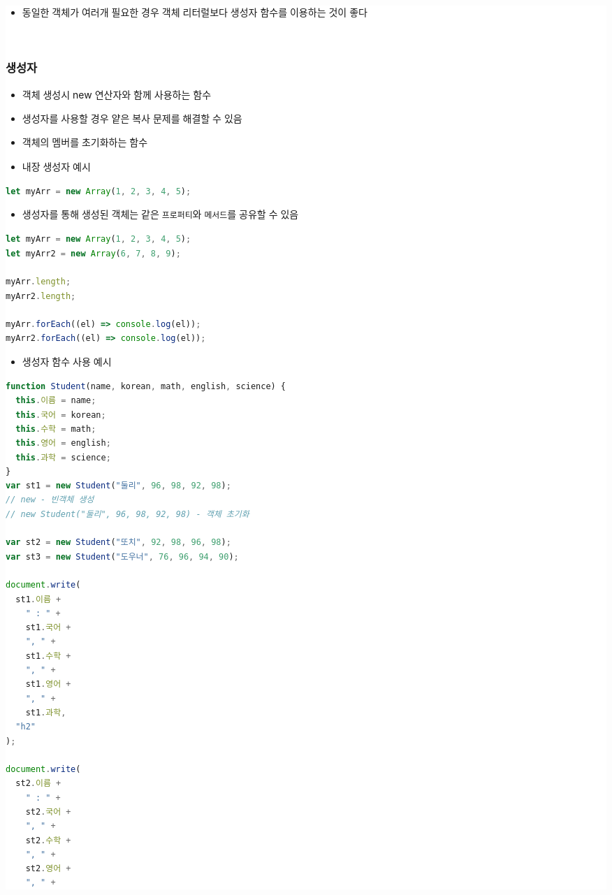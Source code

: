 - 동일한 객체가 여러개 필요한 경우 객체 리터럴보다 생성자 함수를 이용하는 것이 좋다

<br>

### 생성자

- 객체 생성시 new 연산자와 함께 사용하는 함수
- 생성자를 사용할 경우 얕은 복사 문제를 해결할 수 있음
- 객체의 멤버를 초기화하는 함수

- 내장 생성자 예시

```js
let myArr = new Array(1, 2, 3, 4, 5);
```

- 생성자를 통해 생성된 객체는 같은 `프로퍼티`와 `메서드`를 공유할 수 있음

```js
let myArr = new Array(1, 2, 3, 4, 5);
let myArr2 = new Array(6, 7, 8, 9);

myArr.length;
myArr2.length;

myArr.forEach((el) => console.log(el));
myArr2.forEach((el) => console.log(el));
```

- 생성자 함수 사용 예시

```js
function Student(name, korean, math, english, science) {
  this.이름 = name;
  this.국어 = korean;
  this.수학 = math;
  this.영어 = english;
  this.과학 = science;
}
var st1 = new Student("둘리", 96, 98, 92, 98);
// new - 빈객체 생성
// new Student("둘리", 96, 98, 92, 98) - 객체 초기화

var st2 = new Student("또치", 92, 98, 96, 98);
var st3 = new Student("도우너", 76, 96, 94, 90);

document.write(
  st1.이름 +
    " : " +
    st1.국어 +
    ", " +
    st1.수학 +
    ", " +
    st1.영어 +
    ", " +
    st1.과학,
  "h2"
);

document.write(
  st2.이름 +
    " : " +
    st2.국어 +
    ", " +
    st2.수학 +
    ", " +
    st2.영어 +
    ", " +
```